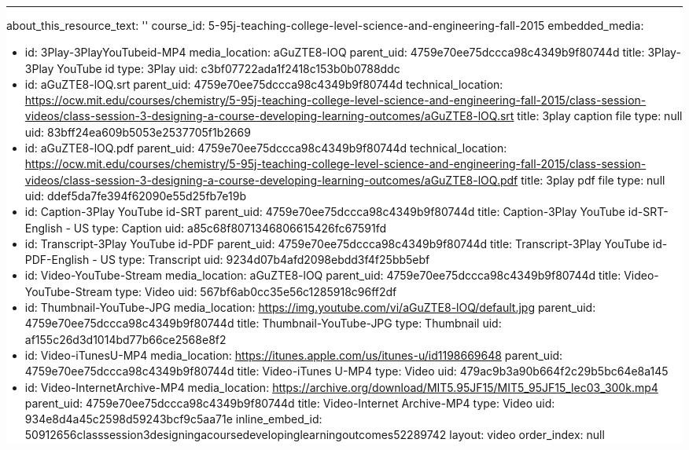 ---
about_this_resource_text: ''
course_id: 5-95j-teaching-college-level-science-and-engineering-fall-2015
embedded_media:
- id: 3Play-3PlayYouTubeid-MP4
  media_location: aGuZTE8-lOQ
  parent_uid: 4759e70ee75dccca98c4349b9f80744d
  title: 3Play-3Play YouTube id
  type: 3Play
  uid: c3bf07722ada1f2418c153b0b0788ddc
- id: aGuZTE8-lOQ.srt
  parent_uid: 4759e70ee75dccca98c4349b9f80744d
  technical_location: https://ocw.mit.edu/courses/chemistry/5-95j-teaching-college-level-science-and-engineering-fall-2015/class-session-videos/class-session-3-designing-a-course-developing-learning-outcomes/aGuZTE8-lOQ.srt
  title: 3play caption file
  type: null
  uid: 83bff24ea609b5053e2537705f1b2669
- id: aGuZTE8-lOQ.pdf
  parent_uid: 4759e70ee75dccca98c4349b9f80744d
  technical_location: https://ocw.mit.edu/courses/chemistry/5-95j-teaching-college-level-science-and-engineering-fall-2015/class-session-videos/class-session-3-designing-a-course-developing-learning-outcomes/aGuZTE8-lOQ.pdf
  title: 3play pdf file
  type: null
  uid: ddef5da7fe394f62090e55d25fb7e19b
- id: Caption-3Play YouTube id-SRT
  parent_uid: 4759e70ee75dccca98c4349b9f80744d
  title: Caption-3Play YouTube id-SRT-English - US
  type: Caption
  uid: a85c68f8071346806615426fc67591fd
- id: Transcript-3Play YouTube id-PDF
  parent_uid: 4759e70ee75dccca98c4349b9f80744d
  title: Transcript-3Play YouTube id-PDF-English - US
  type: Transcript
  uid: 9234d07b4afd2098ebdd3f4f25bb5ebf
- id: Video-YouTube-Stream
  media_location: aGuZTE8-lOQ
  parent_uid: 4759e70ee75dccca98c4349b9f80744d
  title: Video-YouTube-Stream
  type: Video
  uid: 567bf6ab0cc35e56c1285918c96ff2df
- id: Thumbnail-YouTube-JPG
  media_location: https://img.youtube.com/vi/aGuZTE8-lOQ/default.jpg
  parent_uid: 4759e70ee75dccca98c4349b9f80744d
  title: Thumbnail-YouTube-JPG
  type: Thumbnail
  uid: af155c26d3d1014bd77b66ce2568e8f2
- id: Video-iTunesU-MP4
  media_location: https://itunes.apple.com/us/itunes-u/id1198669648
  parent_uid: 4759e70ee75dccca98c4349b9f80744d
  title: Video-iTunes U-MP4
  type: Video
  uid: 479ac9b3a90b664f2c29b5bc64e8a145
- id: Video-InternetArchive-MP4
  media_location: https://archive.org/download/MIT5.95JF15/MIT5_95JF15_lec03_300k.mp4
  parent_uid: 4759e70ee75dccca98c4349b9f80744d
  title: Video-Internet Archive-MP4
  type: Video
  uid: 934e8d4a45c2598d59243bcf9c5aa71e
inline_embed_id: 50912656classsession3designingacoursedevelopinglearningoutcomes52289742
layout: video
order_index: null